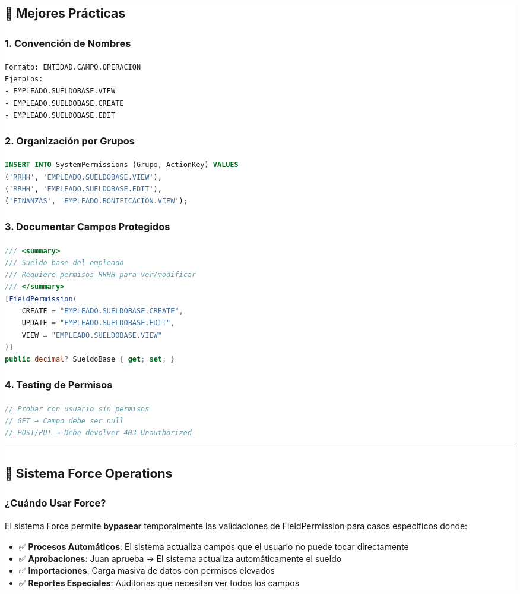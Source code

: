 
## 🎯 Mejores Prácticas

### **1. Convención de Nombres**
```
Formato: ENTIDAD.CAMPO.OPERACION
Ejemplos:
- EMPLEADO.SUELDOBASE.VIEW
- EMPLEADO.SUELDOBASE.CREATE  
- EMPLEADO.SUELDOBASE.EDIT
```

### **2. Organización por Grupos**
```sql
INSERT INTO SystemPermissions (Grupo, ActionKey) VALUES
('RRHH', 'EMPLEADO.SUELDOBASE.VIEW'),
('RRHH', 'EMPLEADO.SUELDOBASE.EDIT'),
('FINANZAS', 'EMPLEADO.BONIFICACION.VIEW');
```

### **3. Documentar Campos Protegidos**
```csharp
/// <summary>
/// Sueldo base del empleado
/// Requiere permisos RRHH para ver/modificar
/// </summary>
[FieldPermission(
    CREATE = "EMPLEADO.SUELDOBASE.CREATE",
    UPDATE = "EMPLEADO.SUELDOBASE.EDIT", 
    VIEW = "EMPLEADO.SUELDOBASE.VIEW"
)]
public decimal? SueldoBase { get; set; }
```

### **4. Testing de Permisos**
```csharp
// Probar con usuario sin permisos
// GET → Campo debe ser null
// POST/PUT → Debe devolver 403 Unauthorized
```

---

## 🚀 Sistema Force Operations

### **¿Cuándo Usar Force?**

El sistema Force permite **bypasear** temporalmente las validaciones de FieldPermission para casos específicos donde:

- ✅ **Procesos Automáticos**: El sistema actualiza campos que el usuario no puede tocar directamente
- ✅ **Aprobaciones**: Juan aprueba → El sistema actualiza automáticamente el sueldo
- ✅ **Importaciones**: Carga masiva de datos con permisos elevados
- ✅ **Reportes Especiales**: Auditorías que necesitan ver todos los campos
